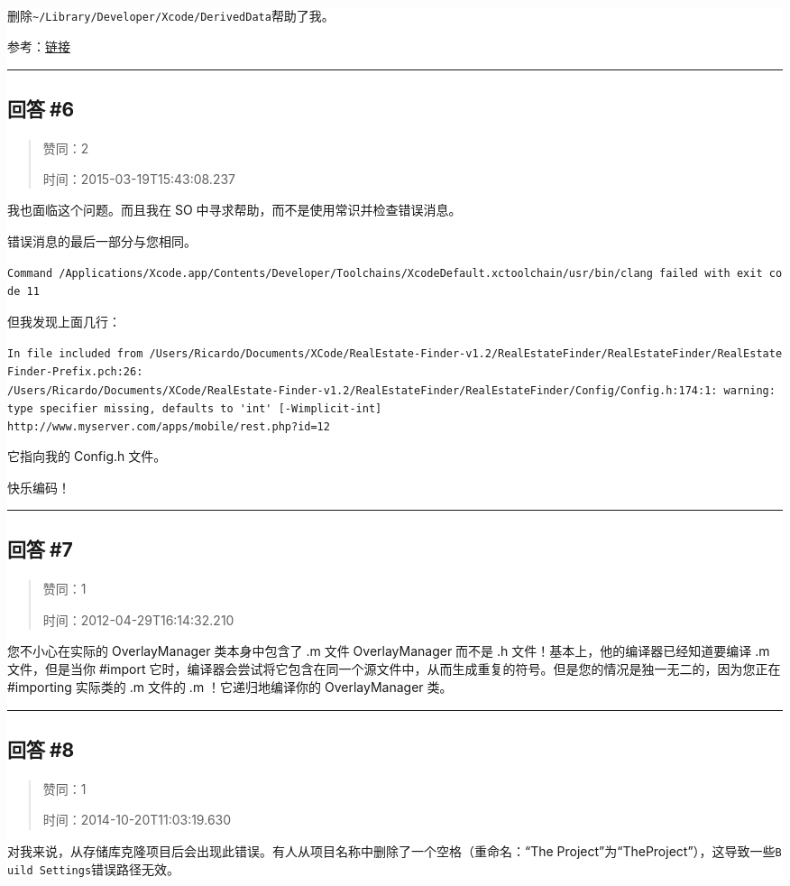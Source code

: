 删除`~/Library/Developer/Xcode/DerivedData`帮助了我。

参考：[链接](https://stackoverflow.com/questions/34209145/how-to-debug-dsymutil-error-clang-modules-are-expected-to-have-exactly-1-compi)

* * *

## 回答 #6

> 赞同：2
> 
> 时间：2015-03-19T15:43:08.237

我也面临这个问题。而且我在 SO 中寻求帮助，而不是使用常识并检查错误消息。

错误消息的最后一部分与您相同。

```
Command /Applications/Xcode.app/Contents/Developer/Toolchains/XcodeDefault.xctoolchain/usr/bin/clang failed with exit code 11 
```

但我发现上面几行：

```
In file included from /Users/Ricardo/Documents/XCode/RealEstate-Finder-v1.2/RealEstateFinder/RealEstateFinder/RealEstateFinder-Prefix.pch:26:
/Users/Ricardo/Documents/XCode/RealEstate-Finder-v1.2/RealEstateFinder/RealEstateFinder/Config/Config.h:174:1: warning: type specifier missing, defaults to 'int' [-Wimplicit-int]
http://www.myserver.com/apps/mobile/rest.php?id=12 
```

它指向我的 Config.h 文件。

快乐编码！

* * *

## 回答 #7

> 赞同：1
> 
> 时间：2012-04-29T16:14:32.210

您不小心在实际的 OverlayManager 类本身中包含了 .m 文件 OverlayManager 而不是 .h 文件！基本上，他的编译器已经知道要编译 .m 文件，但是当你 #import 它时，编译器会尝试将它包含在同一个源文件中，从而生成重复的符号。但是您的情况是独一无二的，因为您正在 #importing 实际类的 .m 文件的 .m ！它递归地编译你的 OverlayManager 类。

* * *

## 回答 #8

> 赞同：1
> 
> 时间：2014-10-20T11:03:19.630

对我来说，从存储库克隆项目后会出现此错误。有人从项目名称中删除了一个空格（重命名：“The Project”为“TheProject”），这导致一些`Build Settings`错误路径无效。
